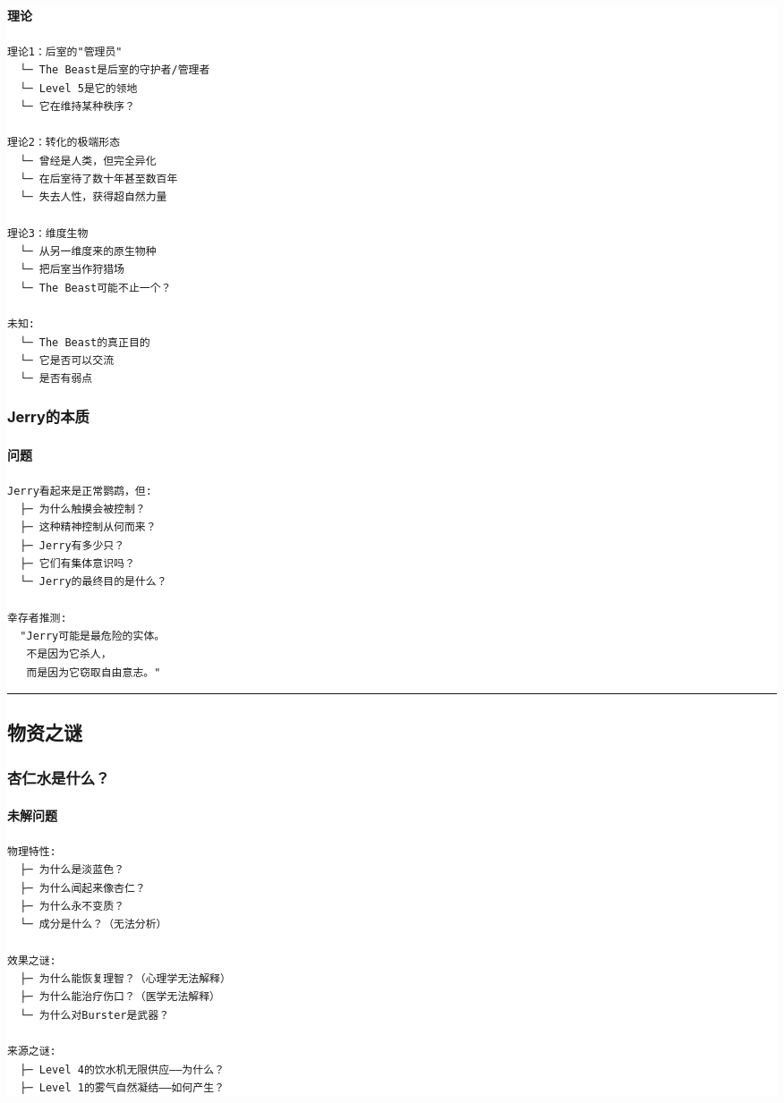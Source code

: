 #### 理论

```
理论1：后室的"管理员"
  └─ The Beast是后室的守护者/管理者
  └─ Level 5是它的领地
  └─ 它在维持某种秩序？

理论2：转化的极端形态
  └─ 曾经是人类，但完全异化
  └─ 在后室待了数十年甚至数百年
  └─ 失去人性，获得超自然力量

理论3：维度生物
  └─ 从另一维度来的原生物种
  └─ 把后室当作狩猎场
  └─ The Beast可能不止一个？

未知:
  └─ The Beast的真正目的
  └─ 它是否可以交流
  └─ 是否有弱点
```

### Jerry的本质

#### 问题

```
Jerry看起来是正常鹦鹉，但:
  ├─ 为什么触摸会被控制？
  ├─ 这种精神控制从何而来？
  ├─ Jerry有多少只？
  ├─ 它们有集体意识吗？
  └─ Jerry的最终目的是什么？

幸存者推测:
  "Jerry可能是最危险的实体。
   不是因为它杀人，
   而是因为它窃取自由意志。"
```

---

## 物资之谜

### 杏仁水是什么？

#### 未解问题

```
物理特性:
  ├─ 为什么是淡蓝色？
  ├─ 为什么闻起来像杏仁？
  ├─ 为什么永不变质？
  └─ 成分是什么？（无法分析）

效果之谜:
  ├─ 为什么能恢复理智？（心理学无法解释）
  ├─ 为什么能治疗伤口？（医学无法解释）
  └─ 为什么对Burster是武器？

来源之谜:
  ├─ Level 4的饮水机无限供应——为什么？
  ├─ Level 1的雾气自然凝结——如何产生？
```